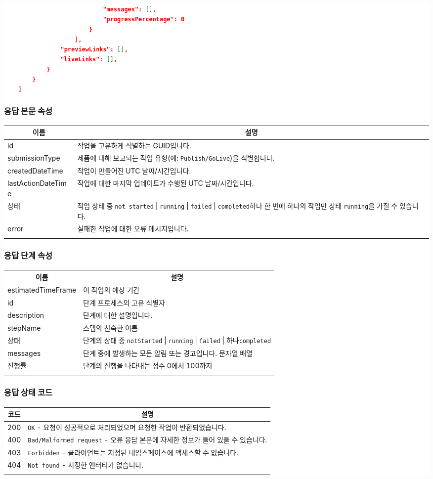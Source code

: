 ``` json
                            "messages": [],
                            "progressPercentage": 0
                        }
                    ],
                "previewLinks": [],
                "liveLinks": [],
            }
        }
    ]
```

### <a name="response-body-properties"></a>응답 본문 속성

|  **이름**                    |  **설명**                                                                                  |
|  --------------------        |  ------------------------------------------------------------------------------------------------ |
|  id                          | 작업을 고유하게 식별하는 GUID입니다.                                                       |
|  submissionType              | 제품에 대해 보고되는 작업 유형(예: `Publish/GoLive`)을 식별합니다.      |
|  createdDateTime             | 작업이 만들어진 UTC 날짜/시간입니다.                                                       |
|  lastActionDateTime          | 작업에 대한 마지막 업데이트가 수행된 UTC 날짜/시간입니다.                                       |
|  상태                      | 작업 상태 중 `not started` \| `running` \| `failed` \| `completed`하나 한 번에 하나의 작업만 상태 `running`을 가질 수 있습니다. |
|  error                       | 실패한 작업에 대한 오류 메시지입니다.                                                               |
|  |  |

### <a name="response-step-properties"></a>응답 단계 속성

|  **이름**                    |  **설명**                                                                                  |
|  --------------------        |  ------------------------------------------------------------------------------------------------ |
| estimatedTimeFrame | 이 작업의 예상 기간 |
| id | 단계 프로세스의 고유 식별자 |
| description | 단계에 대한 설명입니다. |
| stepName | 스텝의 친숙한 이름 |
| 상태 | 단계의 상태 중 `notStarted` \| `running` \| `failed` \| 하나`completed` |
| messages | 단계 중에 발생하는 모든 알림 또는 경고입니다. 문자열 배열 |
| 진행률 | 단계의 진행을 나타내는 정수 0에서 100까지 |
| | |

### <a name="response-status-codes"></a>응답 상태 코드

| **코드**  |   **설명**                                                                                  |
|  -------- |   -------------------------------------------------------------------------------------------------|
|  200      | `OK` - 요청이 성공적으로 처리되었으며 요청한 작업이 반환되었습니다.        |
|  400      | `Bad/Malformed request` - 오류 응답 본문에 자세한 정보가 들어 있을 수 있습니다.                    |
|  403      | `Forbidden` - 클라이언트는 지정된 네임스페이스에 액세스할 수 없습니다.                          |
|  404      | `Not found` - 지정한 엔터티가 없습니다.                                                 |
|  |  |
